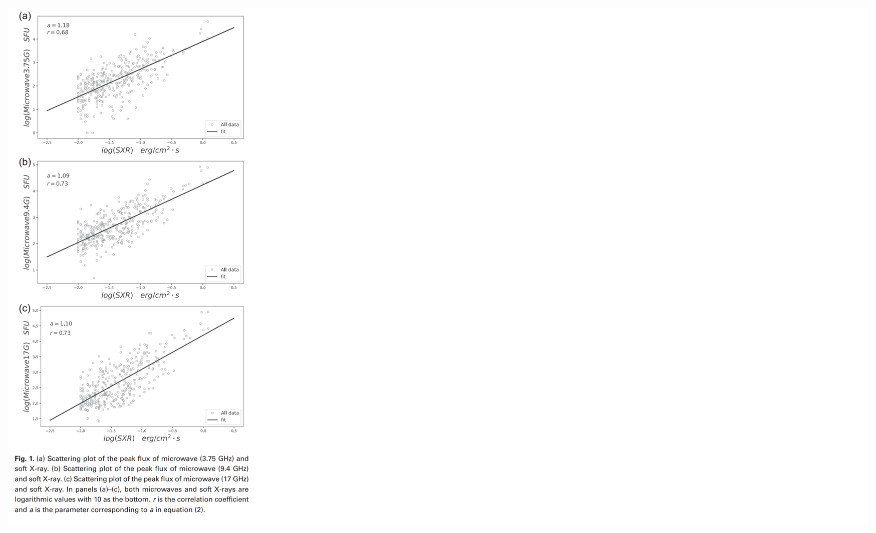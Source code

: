    <img src="Figures/image-20231009144843376.png" alt="image-20231009144843376" style="zoom:50%;" />

